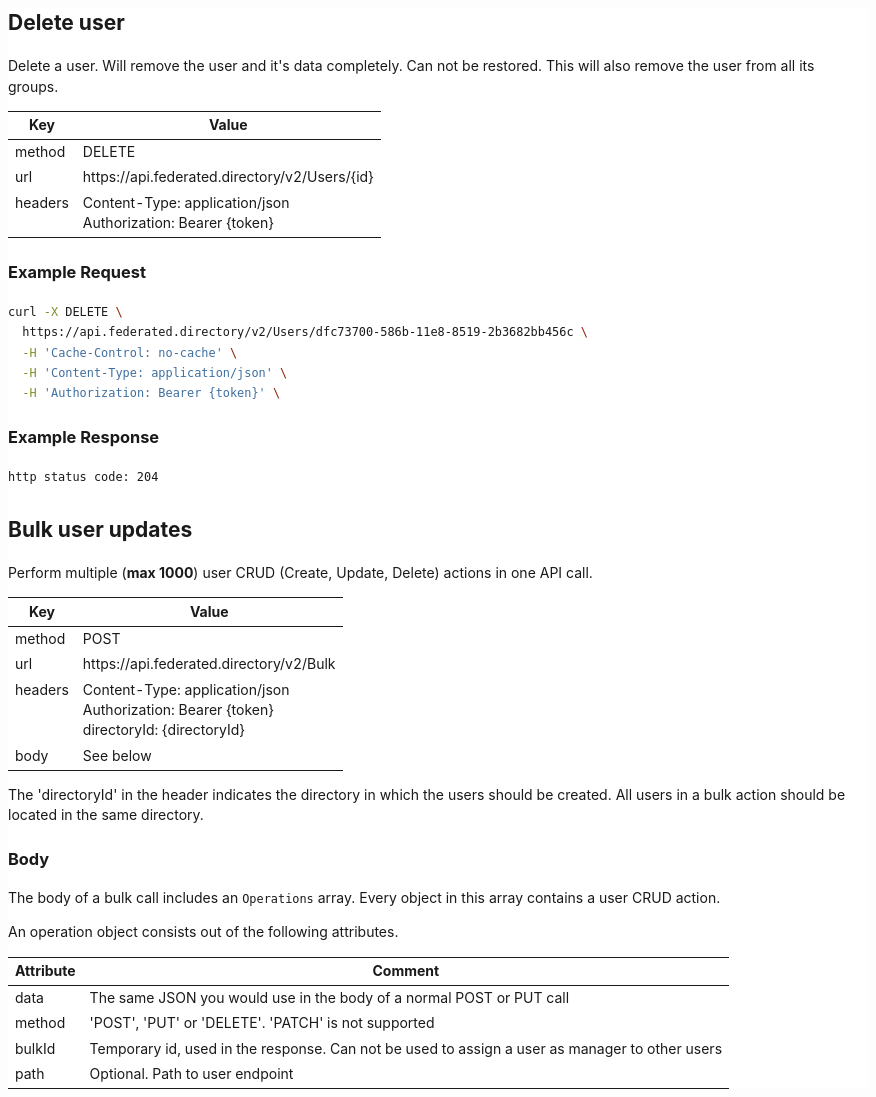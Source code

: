 <h2 id="f5">Delete user</h2>

Delete a user. Will remove the user and it's data completely. Can not be restored. This will also remove the user from all its groups.

| Key     | Value                                                            |
| ------- | ---------------------------------------------------------------- |
| method  | DELETE                                                           |
| url     | ht<span>tps://api.federated.directory/v2/Users/{id}              |
| headers | Content-Type: application/json <br>Authorization: Bearer {token} |

### Example Request

```bash
curl -X DELETE \
  https://api.federated.directory/v2/Users/dfc73700-586b-11e8-8519-2b3682bb456c \
  -H 'Cache-Control: no-cache' \
  -H 'Content-Type: application/json' \
  -H 'Authorization: Bearer {token}' \
```

### Example Response

`http status code: 204`

<h2 id="f6">Bulk user updates</h2>

Perform multiple (**max 1000**) user CRUD (Create, Update, Delete) actions in one API call.

| Key     | Value                                                                                            |
| ------- | ------------------------------------------------------------------------------------------------ |
| method  | POST                                                                                             |
| url     | ht<span>tps://api.federated.directory/v2/Bulk                                                    |
| headers | Content-Type: application/json <br>Authorization: Bearer {token} <br> directoryId: {directoryId} |
| body    | See below                                                                                        |

The 'directoryId' in the header indicates the directory in which the users should be created.
All users in a bulk action should be located in the same directory.

### Body

The body of a bulk call includes an `Operations` array. Every object in this array contains
a user CRUD action.

An operation object consists out of the following attributes.

| Attribute | Comment                                                                                        |
| --------- | ---------------------------------------------------------------------------------------------- |
| data      | The same JSON you would use in the body of a normal POST or PUT call                           |
| method    | 'POST', 'PUT' or 'DELETE'. 'PATCH' is not supported                                            |
| bulkId    | Temporary id, used in the response. Can not be used to assign a user as manager to other users |
| path      | Optional. Path to user endpoint                                                                |

